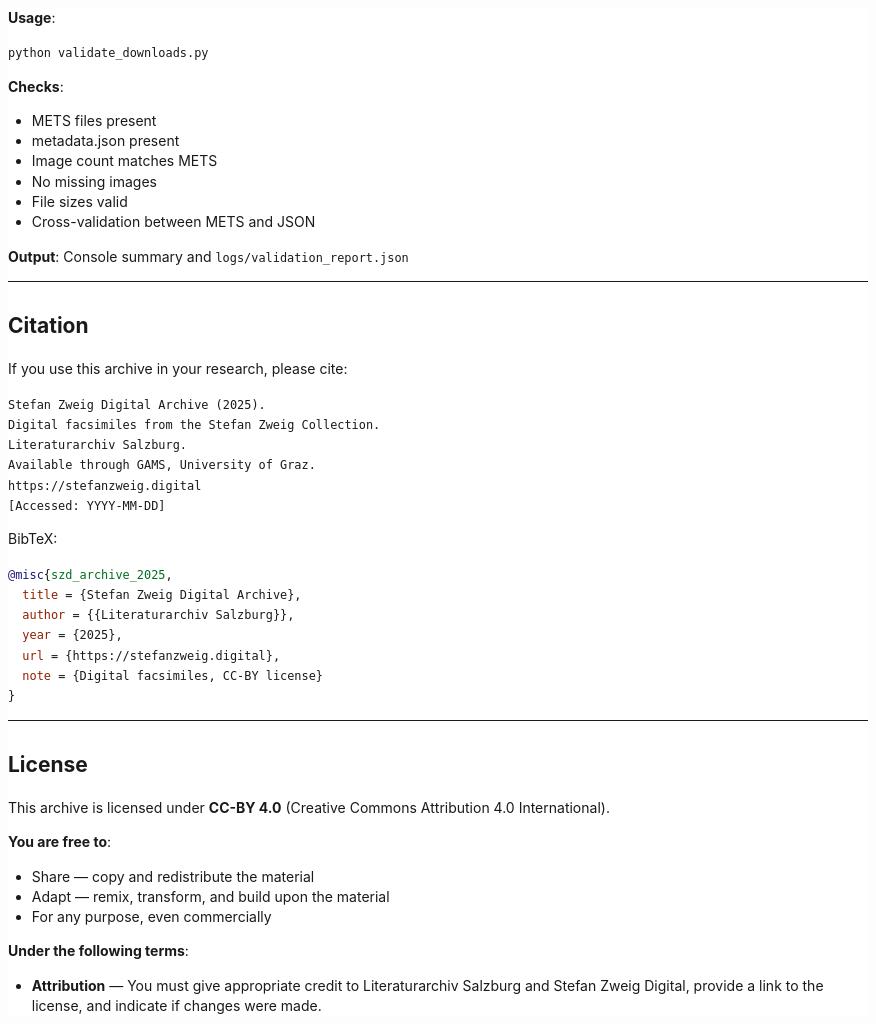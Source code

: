 **Usage**:
```bash
python validate_downloads.py
```

**Checks**:
- METS files present
- metadata.json present
- Image count matches METS
- No missing images
- File sizes valid
- Cross-validation between METS and JSON

**Output**: Console summary and `logs/validation_report.json`

---

## Citation

If you use this archive in your research, please cite:

```
Stefan Zweig Digital Archive (2025).
Digital facsimiles from the Stefan Zweig Collection.
Literaturarchiv Salzburg.
Available through GAMS, University of Graz.
https://stefanzweig.digital
[Accessed: YYYY-MM-DD]
```

BibTeX:
```bibtex
@misc{szd_archive_2025,
  title = {Stefan Zweig Digital Archive},
  author = {{Literaturarchiv Salzburg}},
  year = {2025},
  url = {https://stefanzweig.digital},
  note = {Digital facsimiles, CC-BY license}
}
```

---

## License

This archive is licensed under **CC-BY 4.0** (Creative Commons Attribution 4.0 International).

**You are free to**:
- Share — copy and redistribute the material
- Adapt — remix, transform, and build upon the material
- For any purpose, even commercially

**Under the following terms**:
- **Attribution** — You must give appropriate credit to Literaturarchiv Salzburg and Stefan Zweig Digital, provide a link to the license, and indicate if changes were made.
